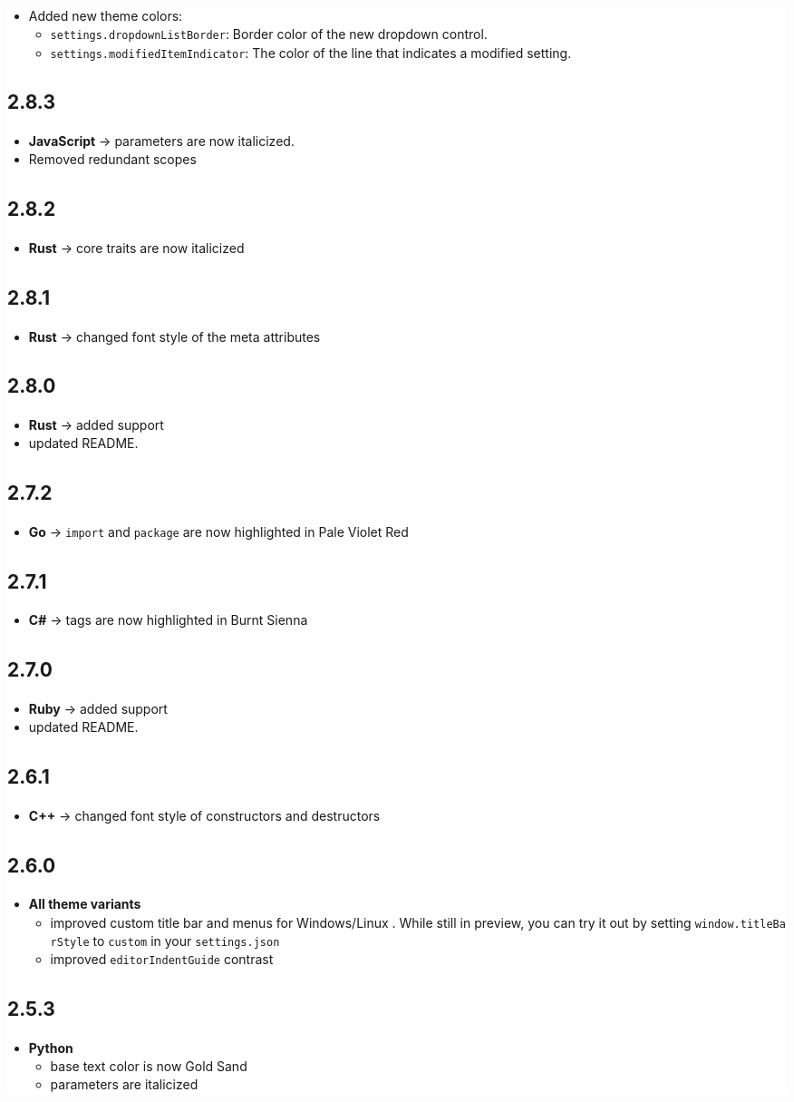 -  Added new theme colors:
   -  `settings.dropdownListBorder`: Border color of the new dropdown control.
   -  `settings.modifiedItemIndicator`: The color of the line that indicates a modified setting.

## **2.8.3**

-  **JavaScript** &rarr; parameters are now italicized.
-  Removed redundant scopes

## **2.8.2**

-  **Rust** &rarr; core traits are now italicized

## **2.8.1**

-  **Rust** &rarr; changed font style of the meta attributes

## **2.8.0**

-  **Rust** &rarr; added support
-  updated README.

## **2.7.2**

-  **Go** &rarr; `import` and `package` are now highlighted in Pale Violet Red

## **2.7.1**

-  **C#** &rarr; tags are now highlighted in Burnt Sienna

## **2.7.0**

-  **Ruby** &rarr; added support
-  updated README.

## **2.6.1**

-  **C++** &rarr; changed font style of constructors and destructors

## **2.6.0**

-  **All theme variants**
   -  improved custom title bar and menus for Windows/Linux . While still in preview, you can try it out by setting `window.titleBarStyle` to `custom` in your `settings.json`
   -  improved `editorIndentGuide` contrast

## **2.5.3**

-  **Python**
   -  base text color is now Gold Sand
   -  parameters are italicized
